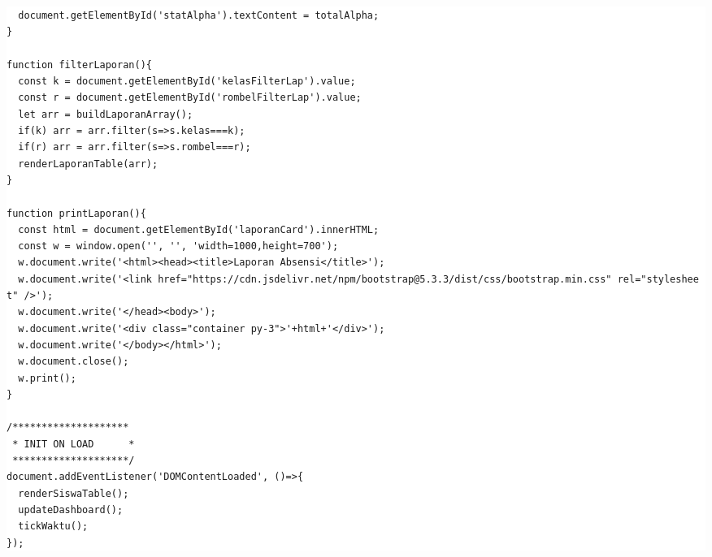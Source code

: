       document.getElementById('statAlpha').textContent = totalAlpha;
    }

    function filterLaporan(){
      const k = document.getElementById('kelasFilterLap').value;
      const r = document.getElementById('rombelFilterLap').value;
      let arr = buildLaporanArray();
      if(k) arr = arr.filter(s=>s.kelas===k);
      if(r) arr = arr.filter(s=>s.rombel===r);
      renderLaporanTable(arr);
    }

    function printLaporan(){
      const html = document.getElementById('laporanCard').innerHTML;
      const w = window.open('', '', 'width=1000,height=700');
      w.document.write('<html><head><title>Laporan Absensi</title>');
      w.document.write('<link href="https://cdn.jsdelivr.net/npm/bootstrap@5.3.3/dist/css/bootstrap.min.css" rel="stylesheet" />');
      w.document.write('</head><body>');
      w.document.write('<div class="container py-3">'+html+'</div>');
      w.document.write('</body></html>');
      w.document.close();
      w.print();
    }

    /********************
     * INIT ON LOAD      *
     ********************/
    document.addEventListener('DOMContentLoaded', ()=>{
      renderSiswaTable();
      updateDashboard();
      tickWaktu();
    });
  </script>
</body>
</html>
